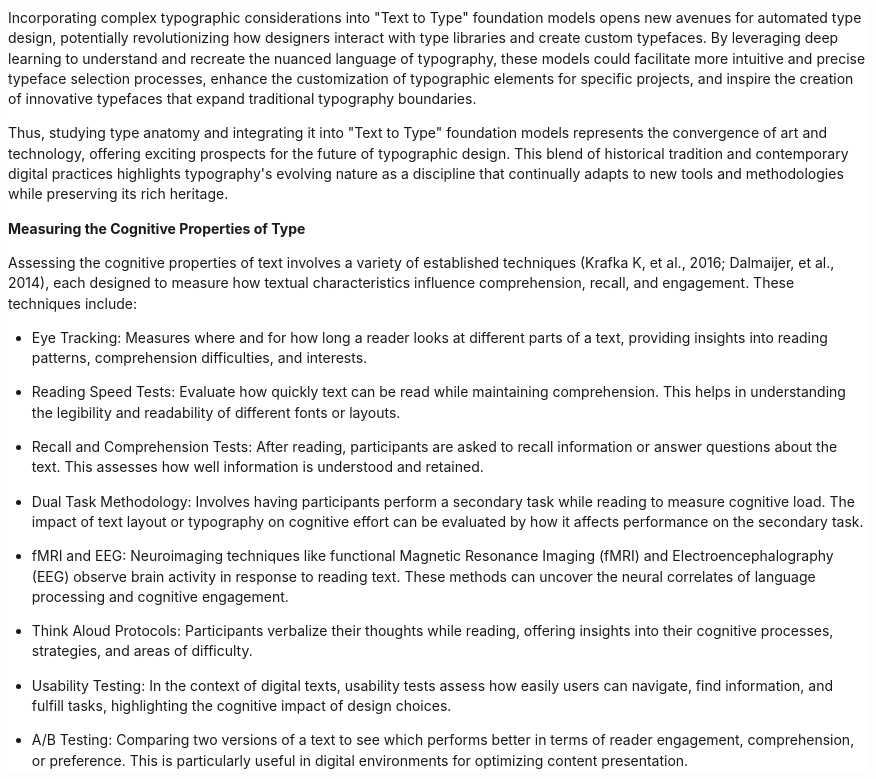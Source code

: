 Incorporating complex typographic considerations into "Text to Type"
foundation models opens new avenues for automated type design,
potentially revolutionizing how designers interact with type libraries
and create custom typefaces. By leveraging deep learning to understand
and recreate the nuanced language of typography, these models could
facilitate more intuitive and precise typeface selection processes,
enhance the customization of typographic elements for specific projects,
and inspire the creation of innovative typefaces that expand traditional
typography boundaries.

Thus, studying type anatomy and integrating it into "Text to Type"
foundation models represents the convergence of art and technology,
offering exciting prospects for the future of typographic design. This
blend of historical tradition and contemporary digital practices
highlights typography's evolving nature as a discipline that continually
adapts to new tools and methodologies while preserving its rich
heritage.

**Measuring the Cognitive Properties of Type**

Assessing the cognitive properties of text involves a variety of
established techniques (Krafka K, et al., 2016; Dalmaijer, et al.,
2014), each designed to measure how textual characteristics influence
comprehension, recall, and engagement. These techniques include:

- Eye Tracking: Measures where and for how long a reader looks at
  different parts of a text, providing insights into reading patterns,
  comprehension difficulties, and interests.

- Reading Speed Tests: Evaluate how quickly text can be read while
  maintaining comprehension. This helps in understanding the legibility
  and readability of different fonts or layouts.

- Recall and Comprehension Tests: After reading, participants are asked
  to recall information or answer questions about the text. This
  assesses how well information is understood and retained.

- Dual Task Methodology: Involves having participants perform a
  secondary task while reading to measure cognitive load. The impact of
  text layout or typography on cognitive effort can be evaluated by how
  it affects performance on the secondary task.

- fMRI and EEG: Neuroimaging techniques like functional Magnetic
  Resonance Imaging (fMRI) and Electroencephalography (EEG) observe
  brain activity in response to reading text. These methods can uncover
  the neural correlates of language processing and cognitive engagement.

- Think Aloud Protocols: Participants verbalize their thoughts while
  reading, offering insights into their cognitive processes, strategies,
  and areas of difficulty.

- Usability Testing: In the context of digital texts, usability tests
  assess how easily users can navigate, find information, and fulfill
  tasks, highlighting the cognitive impact of design choices.

- A/B Testing: Comparing two versions of a text to see which performs
  better in terms of reader engagement, comprehension, or preference.
  This is particularly useful in digital environments for optimizing
  content presentation.
